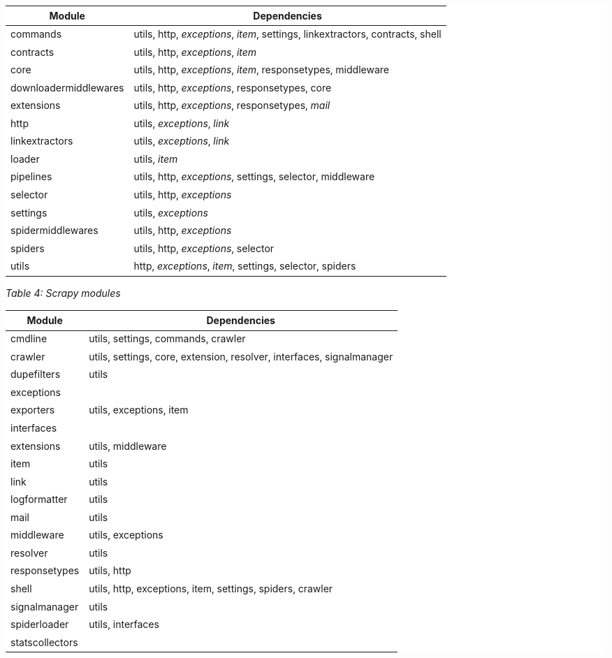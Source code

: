 <div id="table4" />

| Module                | Dependencies                                                                  |
|-----------------------|-------------------------------------------------------------------------------|
| commands              | utils, http, _exceptions_, _item_, settings, linkextractors, contracts, shell | 
| contracts             | utils, http, _exceptions_, _item_                                             |
| core                  | utils, http, _exceptions_, _item_, responsetypes, middleware                  | 
| downloadermiddlewares | utils, http, _exceptions_, responsetypes, core                                |
| extensions            | utils, http, _exceptions_, responsetypes, _mail_                              | 
| http                  | utils, _exceptions_, _link_                                                   | 
| linkextractors        | utils, _exceptions_, _link_                                                   | 
| loader                | utils, _item_                                                                 | 
| pipelines             | utils, http, _exceptions_, settings, selector, middleware                     | 
| selector              | utils, http, _exceptions_                                                     | 
| settings              | utils, _exceptions_                                                           | 
| spidermiddlewares     | utils, http, _exceptions_                                                     | 
| spiders               | utils, http, _exceptions_, selector                                           | 
| utils                 | http, _exceptions_, _item_, settings, selector, spiders                       | 

*Table 4: Scrapy modules*


<div id="table5" />

| Module          | Dependencies                                                          |
|-----------------|-----------------------------------------------------------------------|
| cmdline         | utils, settings, commands, crawler                                    |
| crawler         | utils, settings, core, extension, resolver, interfaces, signalmanager |
| dupefilters     | utils                                                                 |
| exceptions      |                                                                       |
| exporters       | utils, exceptions, item                                               |
| interfaces      |                                                                       |
| extensions      | utils, middleware                                                     |
| item            | utils                                                                 |
| link            | utils                                                                 |
| logformatter    | utils                                                                 |
| mail            | utils                                                                 |
| middleware      | utils, exceptions                                                     |
| resolver        | utils                                                                 |
| responsetypes   | utils, http                                                           |
| shell           | utils, http, exceptions, item, settings, spiders, crawler             |
| signalmanager   | utils                                                                 |
| spiderloader    | utils, interfaces                                                     |
| statscollectors |                                                                       |